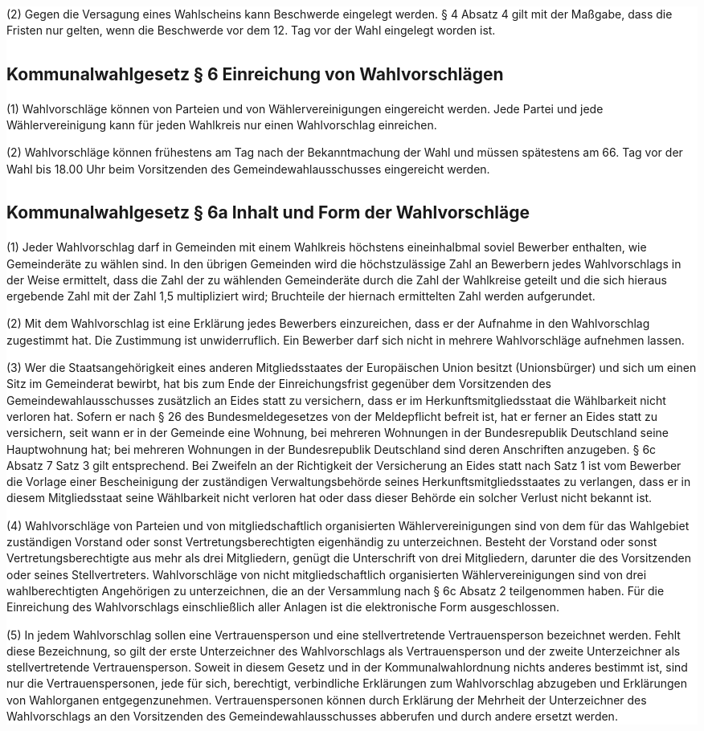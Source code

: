 (2) Gegen die Versagung eines Wahlscheins kann Beschwerde eingelegt werden. § 4 Absatz 4 gilt mit der Maßgabe, dass die Fristen nur gelten, wenn die Beschwerde vor dem 12. Tag vor der Wahl eingelegt worden ist.


## Kommunalwahlgesetz § 6 Einreichung von Wahlvorschlägen

(1) Wahlvorschläge können von Parteien und von Wählervereinigungen eingereicht werden. Jede Partei und jede Wählervereinigung kann für jeden Wahlkreis nur einen Wahlvorschlag einreichen.

(2) Wahlvorschläge können frühestens am Tag nach der Bekanntmachung der Wahl und müssen spätestens am 66. Tag vor der Wahl bis 18.00 Uhr beim Vorsitzenden des Gemeindewahlausschusses eingereicht werden.


## Kommunalwahlgesetz § 6a Inhalt und Form der Wahlvorschläge

(1) Jeder Wahlvorschlag darf in Gemeinden mit einem Wahlkreis höchstens eineinhalbmal soviel Bewerber enthalten, wie Gemeinderäte zu wählen sind. In den übrigen Gemeinden wird die höchstzulässige Zahl an Bewerbern jedes Wahlvorschlags in der Weise ermittelt, dass die Zahl der zu wählenden Gemeinderäte durch die Zahl der Wahlkreise geteilt und die sich hieraus ergebende Zahl mit der Zahl 1,5 multipliziert wird; Bruchteile der hiernach ermittelten Zahl werden aufgerundet.

(2) Mit dem Wahlvorschlag ist eine Erklärung jedes Bewerbers einzureichen, dass er der Aufnahme in den Wahlvorschlag zugestimmt hat. Die Zustimmung ist unwiderruflich. Ein Bewerber darf sich nicht in mehrere Wahlvorschläge aufnehmen lassen.

(3) Wer die Staatsangehörigkeit eines anderen Mitgliedsstaates der Europäischen Union besitzt (Unionsbürger) und sich um einen Sitz im Gemeinderat bewirbt, hat bis zum Ende der Einreichungsfrist gegenüber dem Vorsitzenden des Gemeindewahlausschusses zusätzlich an Eides statt zu versichern, dass er im Herkunftsmitgliedsstaat die Wählbarkeit nicht verloren hat. Sofern er nach § 26 des Bundesmeldegesetzes von der Meldepflicht befreit ist, hat er ferner an Eides statt zu versichern, seit wann er in der Gemeinde eine Wohnung, bei mehreren Wohnungen in der Bundesrepublik Deutschland seine Hauptwohnung hat; bei mehreren Wohnungen in der Bundesrepublik Deutschland sind deren Anschriften anzugeben. § 6c Absatz 7 Satz 3 gilt entsprechend. Bei Zweifeln an der Richtigkeit der Versicherung an Eides statt nach Satz 1 ist vom Bewerber die Vorlage einer Bescheinigung der zuständigen Verwaltungsbehörde seines Herkunftsmitgliedsstaates zu verlangen, dass er in diesem Mitgliedsstaat seine Wählbarkeit nicht verloren hat oder dass dieser Behörde ein solcher Verlust nicht bekannt ist.

(4) Wahlvorschläge von Parteien und von mitgliedschaftlich organisierten Wählervereinigungen sind von dem für das Wahlgebiet zuständigen Vorstand oder sonst Vertretungsberechtigten eigenhändig zu unterzeichnen. Besteht der Vorstand oder sonst Vertretungsberechtigte aus mehr als drei Mitgliedern, genügt die Unterschrift von drei Mitgliedern, darunter die des Vorsitzenden oder seines Stellvertreters. Wahlvorschläge von nicht mitgliedschaftlich organisierten Wählervereinigungen sind von drei wahlberechtigten Angehörigen zu unterzeichnen, die an der Versammlung nach § 6c Absatz 2 teilgenommen haben. Für die Einreichung des Wahlvorschlags einschließlich aller Anlagen ist die elektronische Form ausgeschlossen.

(5) In jedem Wahlvorschlag sollen eine Vertrauensperson und eine stellvertretende Vertrauensperson bezeichnet werden. Fehlt diese Bezeichnung, so gilt der erste Unterzeichner des Wahlvorschlags als Vertrauensperson und der zweite Unterzeichner als stellvertretende Vertrauensperson. Soweit in diesem Gesetz und in der Kommunalwahlordnung nichts anderes bestimmt ist, sind nur die Vertrauenspersonen, jede für sich, berechtigt, verbindliche Erklärungen zum Wahlvorschlag abzugeben und Erklärungen von Wahlorganen entgegenzunehmen. Vertrauenspersonen können durch Erklärung der Mehrheit der Unterzeichner des Wahlvorschlags an den Vorsitzenden des Gemeindewahlausschusses abberufen und durch andere ersetzt werden.
